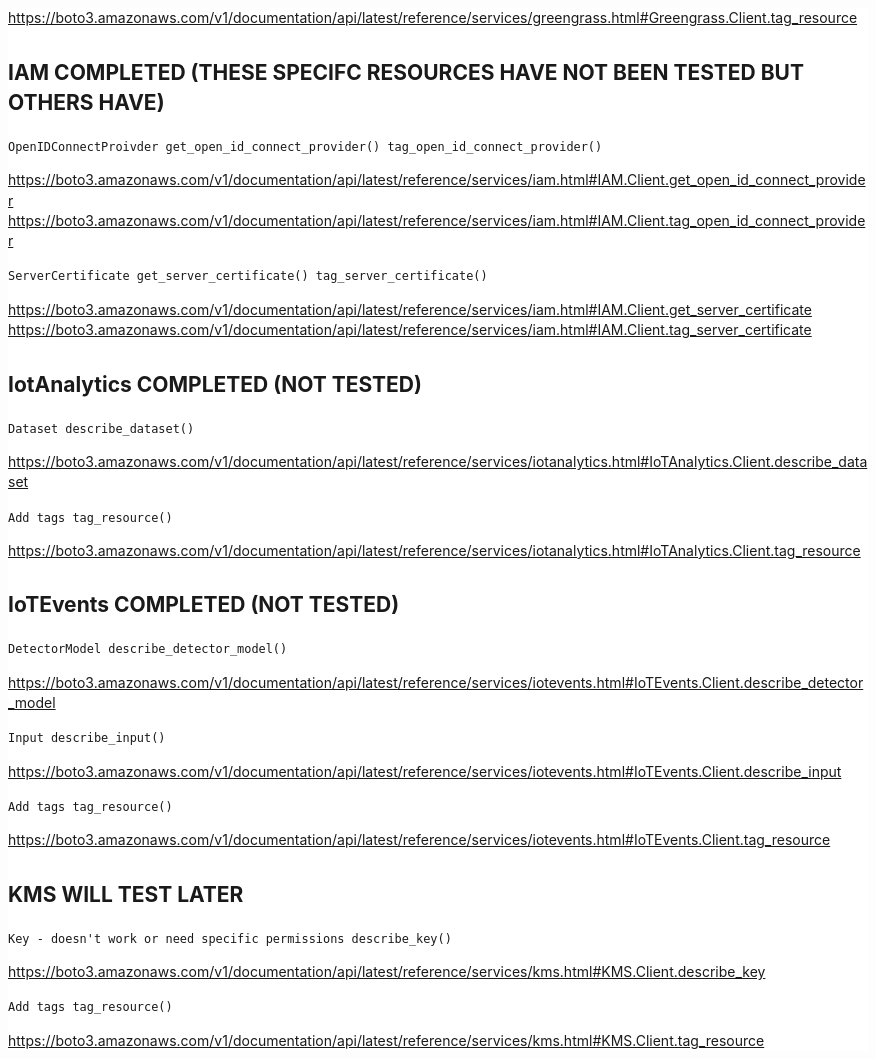 https://boto3.amazonaws.com/v1/documentation/api/latest/reference/services/greengrass.html#Greengrass.Client.tag_resource

## IAM COMPLETED (THESE SPECIFC RESOURCES HAVE NOT BEEN TESTED BUT OTHERS HAVE)
```
OpenIDConnectProivder get_open_id_connect_provider() tag_open_id_connect_provider()
```
https://boto3.amazonaws.com/v1/documentation/api/latest/reference/services/iam.html#IAM.Client.get_open_id_connect_provider
https://boto3.amazonaws.com/v1/documentation/api/latest/reference/services/iam.html#IAM.Client.tag_open_id_connect_provider
```
ServerCertificate get_server_certificate() tag_server_certificate()
```
https://boto3.amazonaws.com/v1/documentation/api/latest/reference/services/iam.html#IAM.Client.get_server_certificate
https://boto3.amazonaws.com/v1/documentation/api/latest/reference/services/iam.html#IAM.Client.tag_server_certificate

## IotAnalytics COMPLETED (NOT TESTED)
```
Dataset describe_dataset()
```
https://boto3.amazonaws.com/v1/documentation/api/latest/reference/services/iotanalytics.html#IoTAnalytics.Client.describe_dataset
```
Add tags tag_resource()
```
https://boto3.amazonaws.com/v1/documentation/api/latest/reference/services/iotanalytics.html#IoTAnalytics.Client.tag_resource

## IoTEvents COMPLETED (NOT TESTED)
```
DetectorModel describe_detector_model()
```
https://boto3.amazonaws.com/v1/documentation/api/latest/reference/services/iotevents.html#IoTEvents.Client.describe_detector_model
```
Input describe_input()
```
https://boto3.amazonaws.com/v1/documentation/api/latest/reference/services/iotevents.html#IoTEvents.Client.describe_input
```
Add tags tag_resource()
```
https://boto3.amazonaws.com/v1/documentation/api/latest/reference/services/iotevents.html#IoTEvents.Client.tag_resource

## KMS WILL TEST LATER
```
Key - doesn't work or need specific permissions describe_key()
```
https://boto3.amazonaws.com/v1/documentation/api/latest/reference/services/kms.html#KMS.Client.describe_key
```
Add tags tag_resource()
```
https://boto3.amazonaws.com/v1/documentation/api/latest/reference/services/kms.html#KMS.Client.tag_resource
